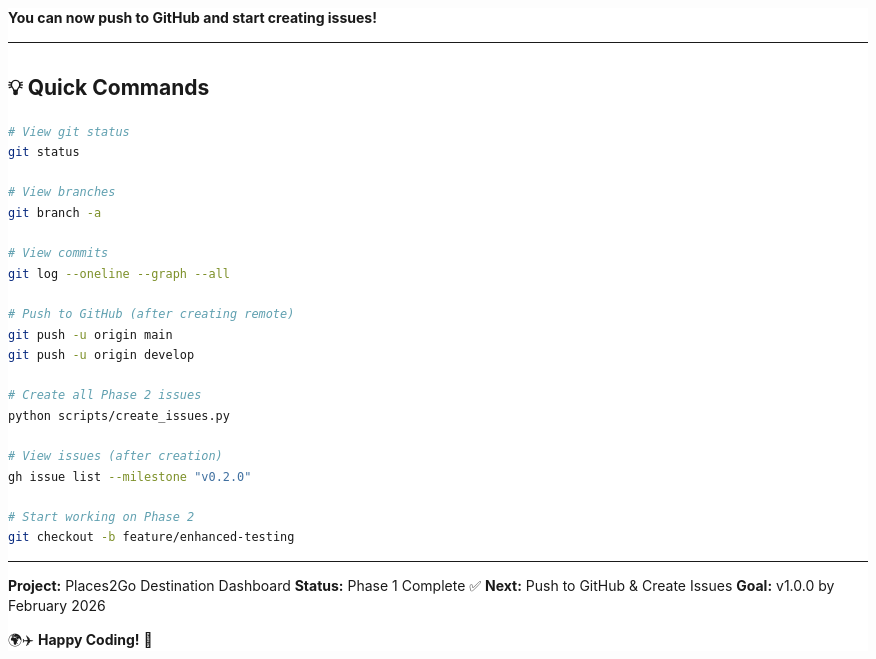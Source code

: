 **You can now push to GitHub and start creating issues!**

---

## 💡 Quick Commands

```bash
# View git status
git status

# View branches
git branch -a

# View commits
git log --oneline --graph --all

# Push to GitHub (after creating remote)
git push -u origin main
git push -u origin develop

# Create all Phase 2 issues
python scripts/create_issues.py

# View issues (after creation)
gh issue list --milestone "v0.2.0"

# Start working on Phase 2
git checkout -b feature/enhanced-testing
```

---

**Project:** Places2Go Destination Dashboard
**Status:** Phase 1 Complete ✅
**Next:** Push to GitHub & Create Issues
**Goal:** v1.0.0 by February 2026

🌍✈️ **Happy Coding!** 🚀
